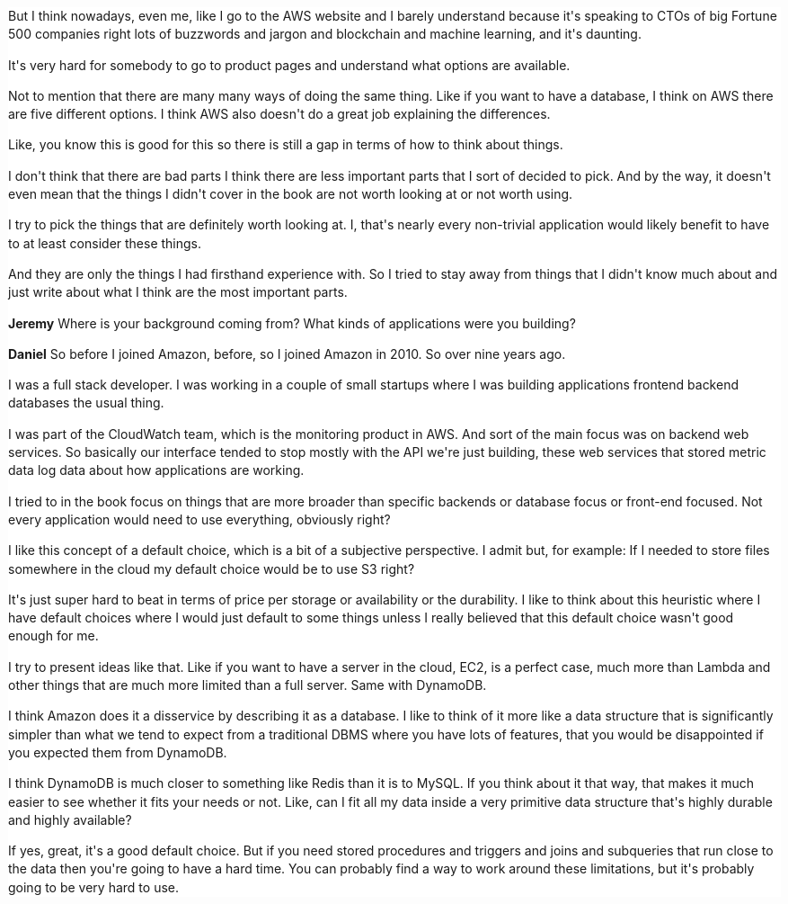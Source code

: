 But I think nowadays, even me, like I go to the AWS website and I barely understand because it's speaking to CTOs of big Fortune 500 companies right lots of buzzwords and jargon and blockchain and machine learning, and it's daunting. 

It's very hard for somebody to go to product pages and understand what options are available.

Not to mention that there are many many ways of doing the same thing. Like if you want to have a database, I think on AWS there are five different options. I think AWS also doesn't do a great job explaining the differences. 

Like, you know this is good for this so there is still a gap in terms of how to think about things.

I don't think that there are bad parts I think there are less important parts that I sort of decided to pick. And by the way, it doesn't even mean that the things I didn't cover in the book are not worth looking at or not worth using.

I try to pick the things that are definitely worth looking at. I, that's nearly every non-trivial application would likely benefit to have to at least consider these things. 

And they are only the things I had firsthand experience with. So I tried to stay away from things that I didn't know much about and just write about what I think are the most important parts.

**Jeremy** Where is your background coming from? What kinds of applications were you building?

**Daniel** So before I joined Amazon, before, so I joined Amazon in 2010. So over nine years ago. 

I was a full stack developer. I was working in a couple of small startups where I was building applications frontend backend databases the usual thing.

I was part of the CloudWatch team, which is the monitoring product in AWS. And sort of the main focus was on backend web services. So basically our interface tended to stop mostly with the API we're just building, these web services that stored metric data log data about how applications are working.

I tried to in the book focus on things that are more broader than specific backends or database focus or front-end focused. Not every application would need to use everything, obviously right? 

I like this concept of a default choice, which is a bit of a subjective perspective. I admit but, for example: If I needed to store files somewhere in the cloud my default choice would be to use S3 right?

It's just super hard to beat in terms of price per storage or availability or the durability. I like to think about this heuristic where I have default choices where I would just default to some things unless I really believed that this default choice wasn't good enough for me.

I try to present ideas like that. Like if you want to have a server in the cloud, EC2, is a perfect case, much more than Lambda and other things that are much more limited than a full server. Same with DynamoDB. 

I think Amazon does it a disservice by describing it as a database. I like to think of it more like a data structure that is significantly simpler than what we tend to expect from a traditional DBMS where you have lots of features, that you would be disappointed if you expected them from DynamoDB. 

I think DynamoDB is much closer to something like Redis than it is to MySQL. If you think about it that way, that makes it much easier to see whether it fits your needs or not. Like, can I fit all my data inside a very primitive data structure that's highly durable and highly available?

If yes, great, it's a good default choice. But if you need stored procedures and triggers and joins and subqueries that run close to the data then you're going to have a hard time. You can probably find a way to work around these limitations, but it's probably going to be very hard to use.
